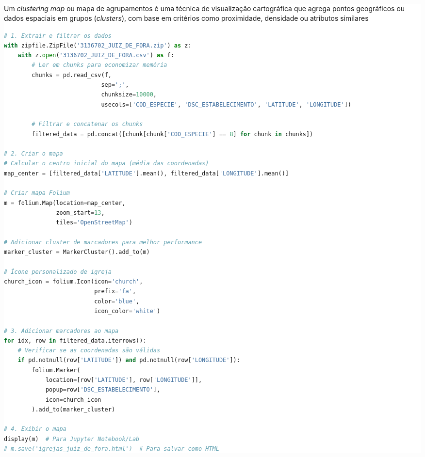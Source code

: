 Um *clustering map* ou mapa de agrupamentos é uma técnica de
visualização cartográfica que agrega pontos geográficos ou dados
espaciais em grupos (*clusters*), com base em critérios como
proximidade, densidade ou atributos similares

``` python
# 1. Extrair e filtrar os dados
with zipfile.ZipFile('3136702_JUIZ_DE_FORA.zip') as z:
    with z.open('3136702_JUIZ_DE_FORA.csv') as f:
        # Ler em chunks para economizar memória
        chunks = pd.read_csv(f, 
                            sep=';',
                            chunksize=10000,
                            usecols=['COD_ESPECIE', 'DSC_ESTABELECIMENTO', 'LATITUDE', 'LONGITUDE'])
        
        # Filtrar e concatenar os chunks
        filtered_data = pd.concat([chunk[chunk['COD_ESPECIE'] == 8] for chunk in chunks])

# 2. Criar o mapa
# Calcular o centro inicial do mapa (média das coordenadas)
map_center = [filtered_data['LATITUDE'].mean(), filtered_data['LONGITUDE'].mean()]

# Criar mapa Folium
m = folium.Map(location=map_center, 
               zoom_start=13,
               tiles='OpenStreetMap')

# Adicionar cluster de marcadores para melhor performance
marker_cluster = MarkerCluster().add_to(m)

# Ícone personalizado de igreja
church_icon = folium.Icon(icon='church', 
                          prefix='fa', 
                          color='blue', 
                          icon_color='white')

# 3. Adicionar marcadores ao mapa
for idx, row in filtered_data.iterrows():
    # Verificar se as coordenadas são válidas
    if pd.notnull(row['LATITUDE']) and pd.notnull(row['LONGITUDE']):
        folium.Marker(
            location=[row['LATITUDE'], row['LONGITUDE']],
            popup=row['DSC_ESTABELECIMENTO'],
            icon=church_icon
        ).add_to(marker_cluster)

# 4. Exibir o mapa
display(m)  # Para Jupyter Notebook/Lab
# m.save('igrejas_juiz_de_fora.html')  # Para salvar como HTML
```
